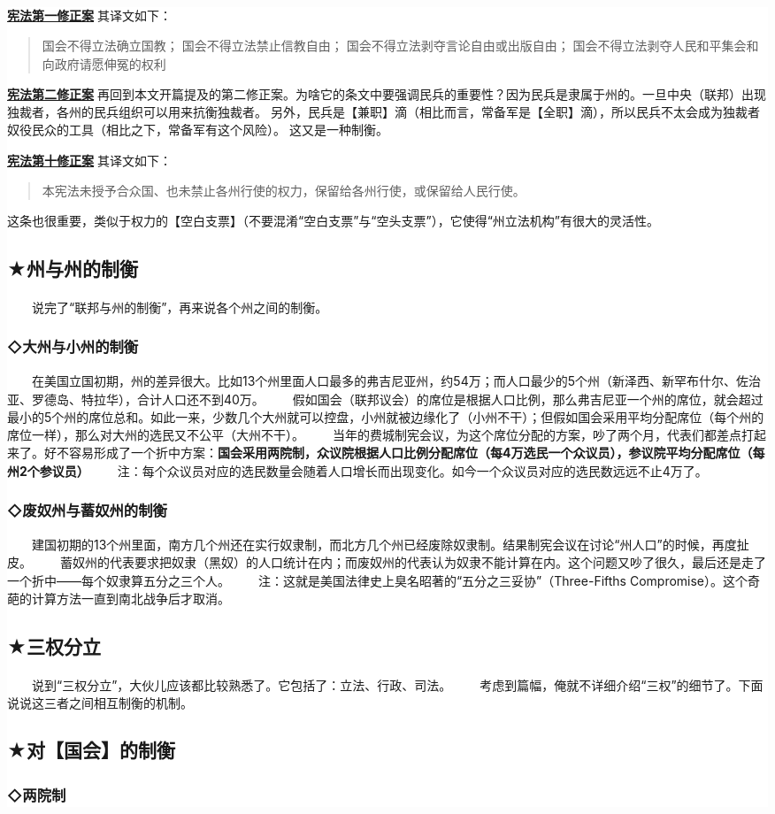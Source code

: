 **[宪法第一修正案](https://zh.wikipedia.org/wiki/美国宪法第一修正案)**
其译文如下：

> 国会不得立法确立国教；
> 国会不得立法禁止信教自由；
> 国会不得立法剥夺言论自由或出版自由；
> 国会不得立法剥夺人民和平集会和向政府请愿伸冤的权利

**[宪法第二修正案](https://zh.wikipedia.org/wiki/美國憲法第二修正案)**
再回到本文开篇提及的第二修正案。为啥它的条文中要强调民兵的重要性？因为民兵是隶属于州的。一旦中央（联邦）出现独裁者，各州的民兵组织可以用来抗衡独裁者。
另外，民兵是【兼职】滴（相比而言，常备军是【全职】滴），所以民兵不太会成为独裁者奴役民众的工具（相比之下，常备军有这个风险）。
这又是一种制衡。

**[宪法第十修正案](https://zh.wikipedia.org/wiki/美國憲法第十修正案)**
其译文如下：

> 本宪法未授予合众国、也未禁止各州行使的权力，保留给各州行使，或保留给人民行使。

这条也很重要，类似于权力的【空白支票】（不要混淆“空白支票”与“空头支票”），它使得“州立法机构”有很大的灵活性。



## ★州与州的制衡

　　说完了“联邦与州的制衡”，再来说各个州之间的制衡。



### ◇大州与小州的制衡

　　在美国立国初期，州的差异很大。比如13个州里面人口最多的弗吉尼亚州，约54万；而人口最少的5个州（新泽西、新罕布什尔、佐治亚、罗德岛、特拉华），合计人口还不到40万。
　　假如国会（联邦议会）的席位是根据人口比例，那么弗吉尼亚一个州的席位，就会超过最小的5个州的席位总和。如此一来，少数几个大州就可以控盘，小州就被边缘化了（小州不干）；但假如国会采用平均分配席位（每个州的席位一样），那么对大州的选民又不公平（大州不干）。
　　当年的费城制宪会议，为这个席位分配的方案，吵了两个月，代表们都差点打起来了。好不容易形成了一个折中方案：**国会采用两院制，众议院根据人口比例分配席位（每4万选民一个众议员），参议院平均分配席位（每州2个参议员）**
　　注：每个众议员对应的选民数量会随着人口增长而出现变化。如今一个众议员对应的选民数远远不止4万了。



### ◇废奴州与蓄奴州的制衡

　　建国初期的13个州里面，南方几个州还在实行奴隶制，而北方几个州已经废除奴隶制。结果制宪会议在讨论“州人口”的时候，再度扯皮。
　　蓄奴州的代表要求把奴隶（黑奴）的人口统计在内；而废奴州的代表认为奴隶不能计算在内。这个问题又吵了很久，最后还是走了一个折中——每个奴隶算五分之三个人。
　　注：这就是美国法律史上臭名昭著的“五分之三妥协”（Three-Fifths Compromise）。这个奇葩的计算方法一直到南北战争后才取消。



## ★三权分立

　　说到“三权分立”，大伙儿应该都比较熟悉了。它包括了：立法、行政、司法。
　　考虑到篇幅，俺就不详细介绍“三权”的细节了。下面说说这三者之间相互制衡的机制。



## ★对【国会】的制衡

### ◇两院制
